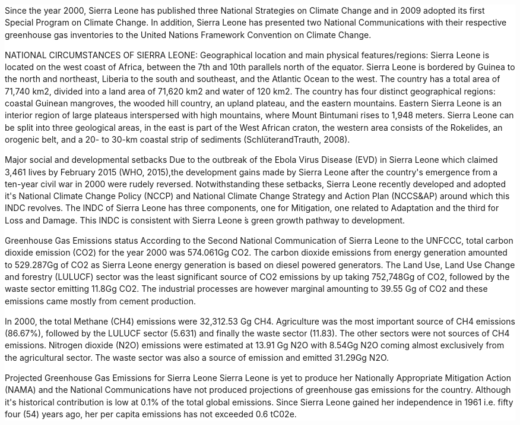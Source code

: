Since the year 2000, Sierra Leone has published three National Strategies on Climate Change 
and in 2009 adopted its first Special Program on Climate Change.  In addition, Sierra Leone has 
presented two National Communications with their respective greenhouse gas inventories to the 
United Nations Framework Convention on Climate Change. 
 
NATIONAL CIRCUMSTANCES OF SIERRA LEONE: 
Geographical location and main physical features/regions: 
Sierra Leone is located on the west coast of Africa, between the 7th and 10th parallels north of 
the equator. Sierra Leone is bordered by Guinea to the north and northeast, Liberia to the south 
and southeast, and the Atlantic Ocean to the west. The country has a total area of 71,740 km2, 
divided  into  a  land  area  of  71,620 km2  and  water  of  120 km2.  The  country  has  four  distinct 
geographical regions: coastal Guinean mangroves, the wooded hill country, an upland plateau, 
and  the  eastern  mountains.  Eastern  Sierra  Leone  is  an  interior  region  of  large  plateaus 
interspersed with high mountains, where Mount Bintumani rises to 1,948 meters. Sierra Leone 
can be split into three geological areas, in the east is part of the West African craton, the western 
area consists of the Rokelides, an orogenic belt, and a 20- to 30-km coastal strip of sediments 
(SchlüterandTrauth, 2008). 
 

Major social and developmental setbacks 
Due  to  the  outbreak  of  the  Ebola  Virus  Disease  (EVD)  in  Sierra  Leone  which  claimed  3,461 
lives  by  February  2015  (WHO,  2015),the  development  gains  made  by  Sierra  Leone  after  the 
country's emergence from a ten-year civil war in 2000 were rudely reversed. Notwithstanding 
these  setbacks,  Sierra  Leone  recently  developed  and  adopted  it's  National  Climate  Change 
Policy  (NCCP)  and  National  Climate  Change  Strategy  and  Action  Plan  (NCCS&AP)  around 
which this INDC revolves. The INDC of Sierra Leone has three components, one for Mitigation, 
one  related  to  Adaptation  and  the  third  for  Loss  and  Damage.  This  INDC  is  consistent  with 
Sierra Leone ́s green growth pathway to development. 
 
Greenhouse Gas Emissions status 
According to the Second National Communication of Sierra Leone to the UNFCCC, total carbon 
dioxide emission (CO2) for the year 2000 was 574.061Gg CO2. The carbon dioxide emissions 
from energy generation amounted to 529.287Gg of CO2 as Sierra Leone energy generation is 
based on diesel powered generators. The Land Use, Land Use Change and forestry (LULUCF) 
sector  was  the  least  significant  source  of  CO2  emissions  by  up  taking  752,748Gg  of  CO2, 
followed  by  the  waste  sector  emitting  11.8Gg  CO2.  The  industrial  processes  are  however 
marginal  amounting  to  39.55  Gg  of  CO2  and  these  emissions  came  mostly  from  cement 
production.  
 
In 2000, the total Methane (CH4) emissions were 32,312.53 Gg CH4. Agriculture was the most 
important  source  of  CH4  emissions  (86.67%),  followed  by  the  LULUCF  sector  (5.631)  and 
finally the waste sector (11.83). The other sectors were not sources of CH4 emissions. 
Nitrogen dioxide (N2O) emissions were estimated at 13.91 Gg N2O with 8.54Gg N2O coming 
almost exclusively from the agricultural sector. The waste sector was also a source of emission 
and emitted 31.29Gg N2O.  
 
Projected Greenhouse Gas Emissions for Sierra Leone 
Sierra Leone is yet to produce her Nationally Appropriate Mitigation Action (NAMA) and the 
National  Communications  have  not  produced  projections  of  greenhouse  gas  emissions  for  the 
country. Although it's historical contribution is low at 0.1% of the total global emissions. Since 
Sierra  Leone  gained  her  independence  in  1961  i.e.  fifty  four  (54)  years  ago,  her  per  capita 
emissions has not exceeded 0.6 tC02e. 
 
